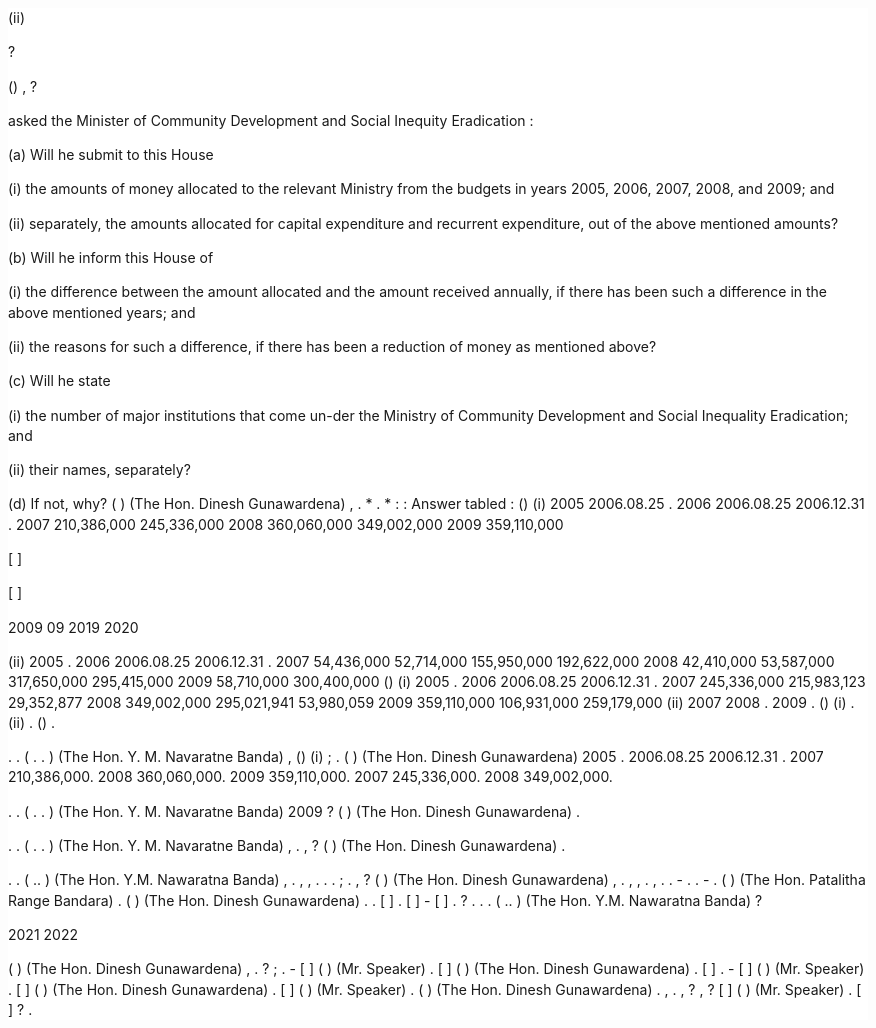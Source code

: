 (ii)

?

() , ?

asked the Minister of Community Development and Social Inequity Eradication :

(a) Will he submit to this House

(i) the amounts of money allocated to the relevant Ministry from the budgets in years 2005, 2006, 2007, 2008, and 2009; and

(ii) separately, the amounts allocated for capital expenditure and recurrent expenditure, out of the above mentioned amounts?

(b) Will he inform this House of

(i) the difference between the amount allocated and the amount received annually, if there has been such a difference in the above mentioned years; and

(ii) the reasons for such a difference, if there has been a reduction of money as mentioned above?

(c) Will he state

(i) the number of major institutions that come un-der the Ministry of Community Development and Social Inequality Eradication; and

(ii) their names, separately?

(d) If not, why? ( ) (The Hon. Dinesh Gunawardena) , . * . * : : Answer tabled : () (i) 2005 2006.08.25 . 2006 2006.08.25 2006.12.31 . 2007 210,386,000 245,336,000 2008 360,060,000 349,002,000 2009 359,110,000

[ ]

[ ]

2009 09 2019 2020

(ii) 2005 . 2006 2006.08.25 2006.12.31 . 2007 54,436,000 52,714,000 155,950,000 192,622,000 2008 42,410,000 53,587,000 317,650,000 295,415,000 2009 58,710,000 300,400,000 () (i) 2005 . 2006 2006.08.25 2006.12.31 . 2007 245,336,000 215,983,123 29,352,877 2008 349,002,000 295,021,941 53,980,059 2009 359,110,000 106,931,000 259,179,000 (ii) 2007 2008 . 2009 . () (i) . (ii) . () .

. . ( . . ) (The Hon. Y. M. Navaratne Banda) , () (i) ; . ( ) (The Hon. Dinesh Gunawardena) 2005 . 2006.08.25 2006.12.31 . 2007 210,386,000. 2008 360,060,000. 2009 359,110,000. 2007 245,336,000. 2008 349,002,000.

. . ( . . ) (The Hon. Y. M. Navaratne Banda) 2009 ? ( ) (The Hon. Dinesh Gunawardena) .

. . ( . . ) (The Hon. Y. M. Navaratne Banda) , . , ? ( ) (The Hon. Dinesh Gunawardena) .

. . ( .. ) (The Hon. Y.M. Nawaratna Banda) , . , , . . . ; . , ? ( ) (The Hon. Dinesh Gunawardena) , . , , . , . . - . . - . ( ) (The Hon. Patalitha Range Bandara) . ( ) (The Hon. Dinesh Gunawardena) . . [ ] . [ ] - [ ] . ? . . . ( .. ) (The Hon. Y.M. Nawaratna Banda) ?

2021 2022

( ) (The Hon. Dinesh Gunawardena) , . ? ; . - [ ] ( ) (Mr. Speaker) . [ ] ( ) (The Hon. Dinesh Gunawardena) . [ ] . - [ ] ( ) (Mr. Speaker) . [ ] ( ) (The Hon. Dinesh Gunawardena) . [ ] ( ) (Mr. Speaker) . ( ) (The Hon. Dinesh Gunawardena) . , . , ? , ? [ ] ( ) (Mr. Speaker) . [ ] ? .

